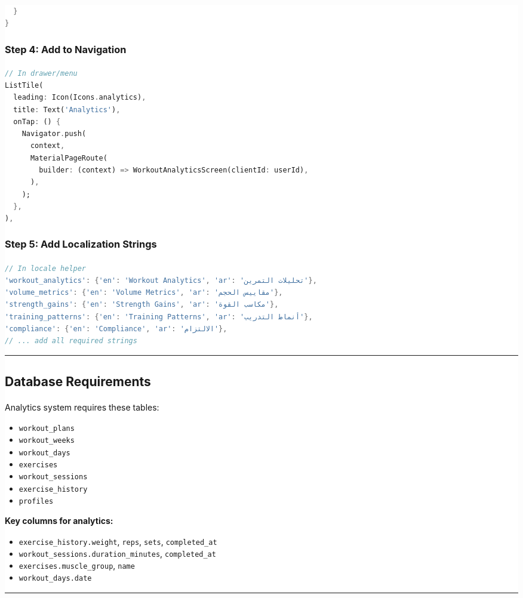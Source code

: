 ```dart
  }
}
```

### Step 4: Add to Navigation

```dart
// In drawer/menu
ListTile(
  leading: Icon(Icons.analytics),
  title: Text('Analytics'),
  onTap: () {
    Navigator.push(
      context,
      MaterialPageRoute(
        builder: (context) => WorkoutAnalyticsScreen(clientId: userId),
      ),
    );
  },
),
```

### Step 5: Add Localization Strings

```dart
// In locale helper
'workout_analytics': {'en': 'Workout Analytics', 'ar': 'تحليلات التمرين'},
'volume_metrics': {'en': 'Volume Metrics', 'ar': 'مقاييس الحجم'},
'strength_gains': {'en': 'Strength Gains', 'ar': 'مكاسب القوة'},
'training_patterns': {'en': 'Training Patterns', 'ar': 'أنماط التدريب'},
'compliance': {'en': 'Compliance', 'ar': 'الالتزام'},
// ... add all required strings
```

---

## Database Requirements

Analytics system requires these tables:
- `workout_plans`
- `workout_weeks`
- `workout_days`
- `exercises`
- `workout_sessions`
- `exercise_history`
- `profiles`

**Key columns for analytics:**
- `exercise_history.weight`, `reps`, `sets`, `completed_at`
- `workout_sessions.duration_minutes`, `completed_at`
- `exercises.muscle_group`, `name`
- `workout_days.date`

---